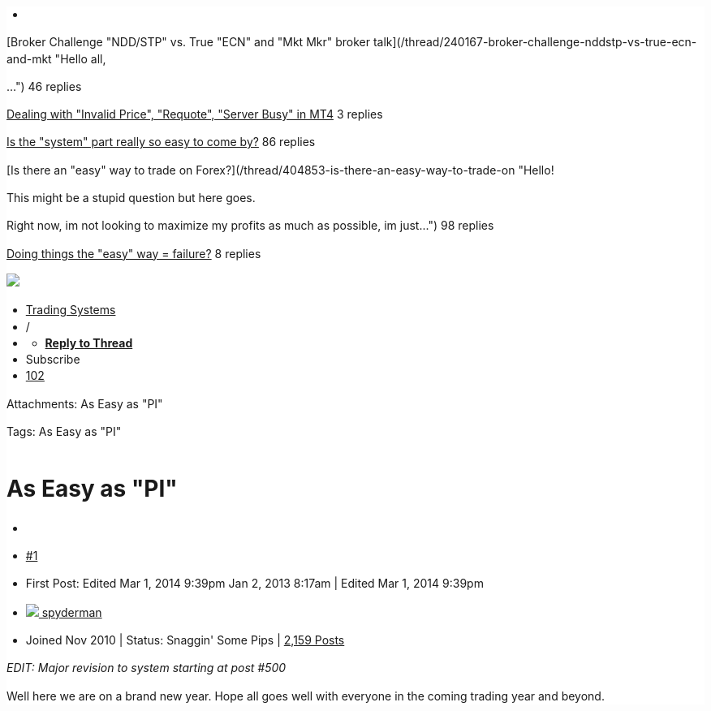 

  * 

[Broker Challenge "NDD/STP" vs. True "ECN" and "Mkt Mkr" broker talk](/thread/240167-broker-challenge-nddstp-vs-true-ecn-and-mkt "Hello all, 

...") 46 replies

[Dealing with "Invalid Price", "Requote", "Server Busy" in MT4](/thread/581734-dealing-with-invalid-price-requote-server-busy-in "In a live ea environment last week, I missed a couple entries at programmed time because of &quot;Invalid Price&quot; \(error 129\) which mostly came...") 3 replies

[Is the "system" part really so easy to come by?](/thread/3388-is-the-system-part-really-so-easy-to "Hello everybody, 
After reading some posts on this and other forums, and also reading Trade Your Way To Financial Freedom \(which everyone...") 86 replies

[Is there an "easy" way to trade on Forex?](/thread/404853-is-there-an-easy-way-to-trade-on "Hello!  
 
This might be a stupid question but here goes. 
 
Right now, im not looking to maximize my profits as much as possible, im just...") 98 replies

[Doing things the "easy" way = failure?](/thread/20016-doing-things-the-easy-way-failure "Hi, new member here. I just started really getting into Forex about a month ago. About a year ago, I had tried Forex for my first time,...") 8 replies

![](https://resources.faireconomy.media/images/logos/logo-print-ff.png)

  * [Trading Systems](/forum/71-trading-systems)
  * /
  *   * [ **Reply to Thread** ](/thread/402931-as-easy-as-pi/reply#reply)
  * Subscribe
  * [102](javascript:void\(0\);)

Attachments: As Easy as "PI"

Tags: As Easy as "PI"

#  [](/thread/402931-as-easy-as-pi)As Easy as "PI" 

  * 

  * [#1](/thread/402931-as-easy-as-pi "Post Permalink")

  * First Post: Edited Mar 1, 2014 9:39pm  Jan 2, 2013 8:17am | Edited Mar 1, 2014 9:39pm 

  * [![](https://assets.faireconomy.media/nfs/customavatars/thumbs/medium/avatar159934_4.gif) spyderman](spyderman)

  * Joined Nov 2010 | Status: Snaggin' Some Pips | [2,159 Posts](/search?do=process&provider=Member&searchuser=159934)

_EDIT: Major revision to system starting at post #500_  
  
  
Well here we are on a brand new year. Hope all goes well with everyone in the coming trading year and beyond.  
  